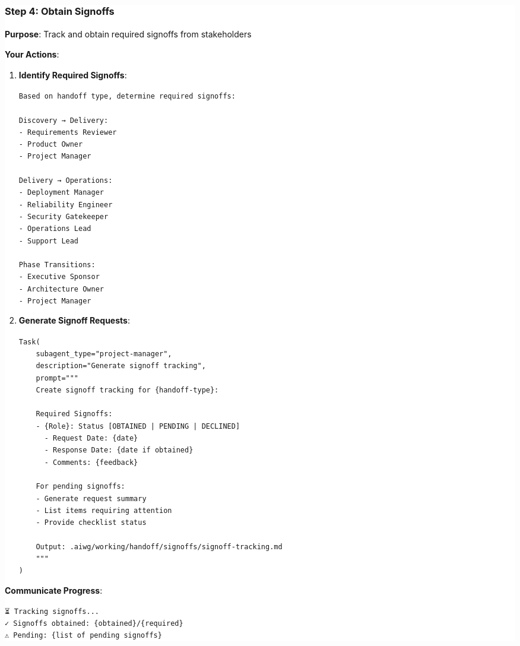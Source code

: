 ### Step 4: Obtain Signoffs

**Purpose**: Track and obtain required signoffs from stakeholders

**Your Actions**:

1. **Identify Required Signoffs**:
   ```
   Based on handoff type, determine required signoffs:

   Discovery → Delivery:
   - Requirements Reviewer
   - Product Owner
   - Project Manager

   Delivery → Operations:
   - Deployment Manager
   - Reliability Engineer
   - Security Gatekeeper
   - Operations Lead
   - Support Lead

   Phase Transitions:
   - Executive Sponsor
   - Architecture Owner
   - Project Manager
   ```

2. **Generate Signoff Requests**:
   ```
   Task(
       subagent_type="project-manager",
       description="Generate signoff tracking",
       prompt="""
       Create signoff tracking for {handoff-type}:

       Required Signoffs:
       - {Role}: Status [OBTAINED | PENDING | DECLINED]
         - Request Date: {date}
         - Response Date: {date if obtained}
         - Comments: {feedback}

       For pending signoffs:
       - Generate request summary
       - List items requiring attention
       - Provide checklist status

       Output: .aiwg/working/handoff/signoffs/signoff-tracking.md
       """
   )
   ```

**Communicate Progress**:
```
⏳ Tracking signoffs...
✓ Signoffs obtained: {obtained}/{required}
⚠️ Pending: {list of pending signoffs}
```
